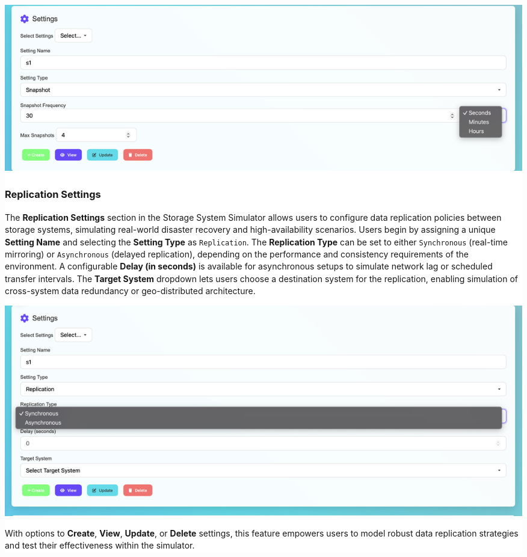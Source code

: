 ![Storage System Simulator UI for Snapshot Settings](images/snapshotsettings.png)


### Replication Settings

The **Replication Settings** section in the Storage System Simulator allows users to configure data replication policies between storage systems, simulating real-world disaster recovery and high-availability scenarios. Users begin by assigning a unique **Setting Name** and selecting the **Setting Type** as `Replication`. The **Replication Type** can be set to either `Synchronous` (real-time mirroring) or `Asynchronous` (delayed replication), depending on the performance and consistency requirements of the environment.
A configurable **Delay (in seconds)** is available for asynchronous setups to simulate network lag or scheduled transfer intervals. The **Target System** dropdown lets users choose a destination system for the replication, enabling simulation of cross-system data redundancy or geo-distributed architecture. 

![Storage System Simulator UI for Replication Settings](images/replicationsettings.png)


With options to **Create**, **View**, **Update**, or **Delete** settings, this feature empowers users to model robust data replication strategies and test their effectiveness within the simulator.
